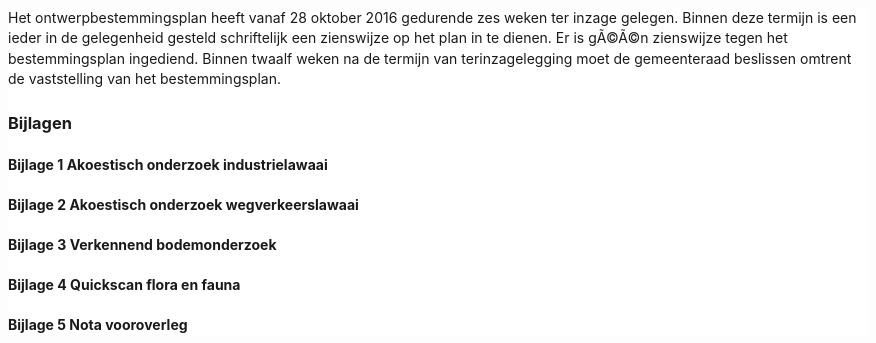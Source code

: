 Het ontwerpbestemmingsplan heeft vanaf 28 oktober 2016 gedurende zes weken ter inzage gelegen. Binnen deze termijn is een ieder in de gelegenheid gesteld schriftelijk een zienswijze op het plan in te dienen. Er is gÃ©Ã©n zienswijze tegen het bestemmingsplan ingediend. Binnen twaalf weken na de termijn van terinzagelegging moet de gemeenteraad beslissen omtrent de vaststelling van het bestemmingsplan.

### Bijlagen

#### Bijlage 1 Akoestisch onderzoek industrielawaai

#### Bijlage 2 Akoestisch onderzoek wegverkeerslawaai

#### Bijlage 3 Verkennend bodemonderzoek

#### Bijlage 4 Quickscan flora en fauna

#### Bijlage 5 Nota vooroverleg